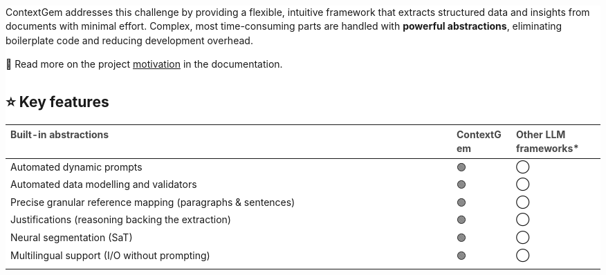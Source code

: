 ContextGem addresses this challenge by providing a flexible, intuitive framework that extracts structured data and insights from documents with minimal effort. Complex, most time-consuming parts are handled with **powerful abstractions**, eliminating boilerplate code and reducing development overhead.

📖 Read more on the project [motivation](https://contextgem.dev/motivation.html) in the documentation.


## ⭐ Key features

<table>
    <thead>
        <tr style="text-align: left; opacity: 0.8;">
            <th style="width: 75%">Built-in abstractions</th>
            <th style="width: 10%"><strong>ContextGem</strong></th>
            <th style="width: 15%">Other LLM frameworks*</th>
        </tr>
    </thead>
    <tbody>
        <tr>
            <td>
                Automated dynamic prompts
            </td>
            <td>🟢</td>
            <td>◯</td>
        </tr>
        <tr>
            <td>
                Automated data modelling and validators
            </td>
            <td>🟢</td>
            <td>◯</td>
        </tr>
        <tr>
            <td>
                Precise granular reference mapping (paragraphs & sentences)
            </td>
            <td>🟢</td>
            <td>◯</td>
        </tr>
        <tr>
            <td>
                Justifications (reasoning backing the extraction)
            </td>
            <td>🟢</td>
            <td>◯</td>
        </tr>
        <tr>
            <td>
                Neural segmentation (SaT)
            </td>
            <td>🟢</td>
            <td>◯</td>
        </tr>
        <tr>
            <td>
                Multilingual support (I/O without prompting)
            </td>
            <td>🟢</td>
            <td>◯</td>
        </tr>
        <tr>
            <td>